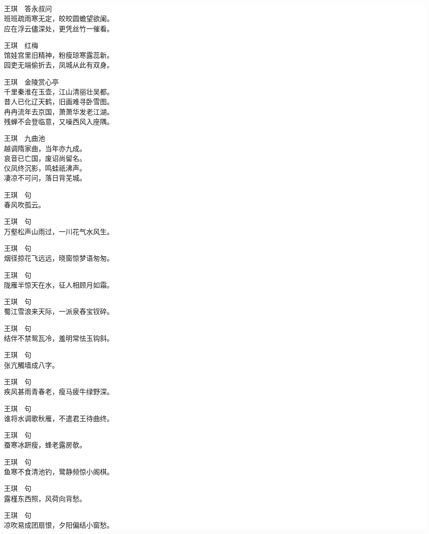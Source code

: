 王琪　答永叔问  
班班疏雨寒无定，皎皎圆蟾望欲阑。  
应在浮云儘深处，更凭丝竹一催看。  

王琪　红梅  
馆娃宫里旧精神，粉瘦琼寒露蕊新。  
园吏无端偷折去，凤城从此有双身。  

王琪　金陵赏心亭  
千里秦淮在玉壶，江山清丽壮吴都。  
昔人已化辽天鹤，旧画难寻卧雪图。  
冉冉流年去京国，萧萧华发老江湖。  
残蝉不会登临意，又噪西风入座隅。  

王琪　九曲池  
越调隋家曲，当年亦九成。  
哀音已亡国，废诏尚留名。  
仪凤终沉影，鸣蛙祇沸声。  
凄凉不可问，落日背芜城。  

王琪　句  
春风吹孤云。  

王琪　句  
万壑松声山雨过，一川花气水风生。  

王琪　句  
烟径掠花飞远远，晓窗惊梦语匆匆。  

王琪　句  
陇雁半惊天在水，征人相顾月如霜。  

王琪　句  
蜀江雪浪来天际，一派泉舂宝钗碎。  

王琪　句  
结伴不禁鸳瓦冷，羞明常怯玉钩斜。  

王琪　句  
张亢觸墙成八字。  

王琪　句  
疾风甚雨青春老，瘦马疲牛绿野深。  

王琪　句  
谁将水调歌秋雁，不遣君王待曲终。  

王琪　句  
蚕寒冰趼瘦，蜂老露房欹。  

王琪　句  
鱼寒不食清池钓，鹭静频惊小阁棋。  

王琪　句  
露槿东西照，风荷向背愁。  

王琪　句  
凉吹易成团扇恨，夕阳偏结小窗愁。  
